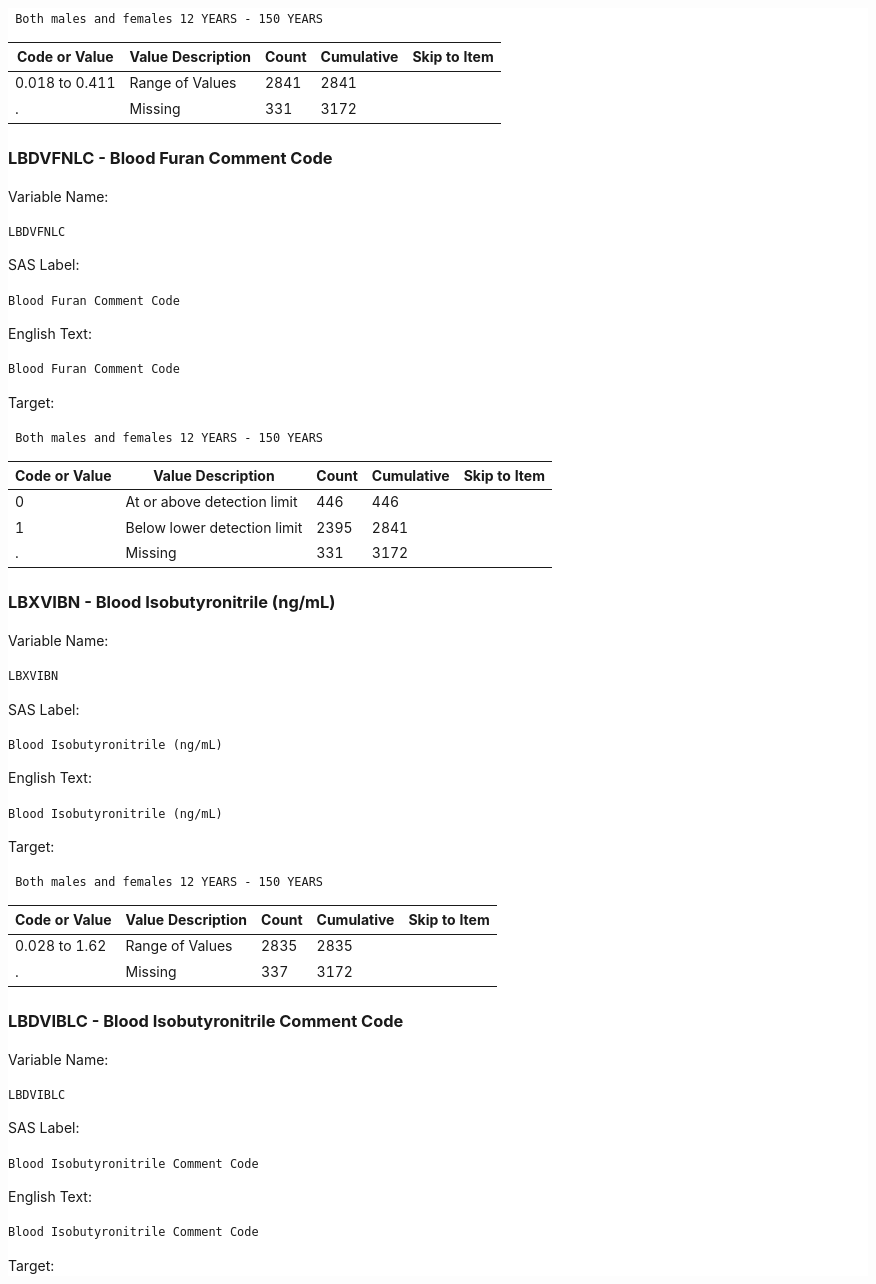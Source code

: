      Both males and females 12 YEARS - 150 YEARS
Code or Value | Value Description | Count | Cumulative | Skip to Item  
---|---|---|---|---  
0.018 to 0.411 | Range of Values | 2841 | 2841 |   
. | Missing | 331 | 3172 |   
  
### LBDVFNLC - Blood Furan Comment Code

Variable Name:

    LBDVFNLC
SAS Label:

    Blood Furan Comment Code
English Text:

    Blood Furan Comment Code
Target:

     Both males and females 12 YEARS - 150 YEARS
Code or Value | Value Description | Count | Cumulative | Skip to Item  
---|---|---|---|---  
0 | At or above detection limit | 446 | 446 |   
1 | Below lower detection limit | 2395 | 2841 |   
. | Missing | 331 | 3172 |   
  
### LBXVIBN - Blood Isobutyronitrile (ng/mL)

Variable Name:

    LBXVIBN
SAS Label:

    Blood Isobutyronitrile (ng/mL)
English Text:

    Blood Isobutyronitrile (ng/mL)
Target:

     Both males and females 12 YEARS - 150 YEARS
Code or Value | Value Description | Count | Cumulative | Skip to Item  
---|---|---|---|---  
0.028 to 1.62 | Range of Values | 2835 | 2835 |   
. | Missing | 337 | 3172 |   
  
### LBDVIBLC - Blood Isobutyronitrile Comment Code

Variable Name:

    LBDVIBLC
SAS Label:

    Blood Isobutyronitrile Comment Code
English Text:

    Blood Isobutyronitrile Comment Code
Target:
